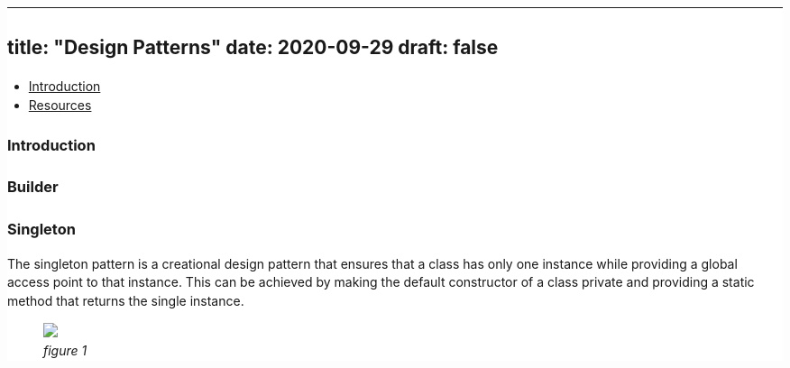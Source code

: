 



---
title: "Design Patterns"
date: 2020-09-29
draft: false
---

<ul>
  <li>
    <a href="#introduction">Introduction</a>
  </li>
  <li>
    <a href="#resources">Resources</a>
  </li>
</ul>




<h3 id="introduction">Introduction</h3>

<p>

</p>









<h3 id="builder">Builder</h3>

<p>

</p>








<h3 id="singleton">Singleton</h3>

<p>
  The singleton pattern is a creational design pattern that ensures that a class has only one instance while providing a global access point to that instance. This can be achieved by making the default constructor of a class private and providing a static method that returns the single instance.
</p>

<figure>
  <img src="/img/design-patterns/singleton.svg" style="max-width: 206px; width: 100%; height: auto">
  <figcaption>
    <i>figure 1</i>
  </figcaption>
</figure>

